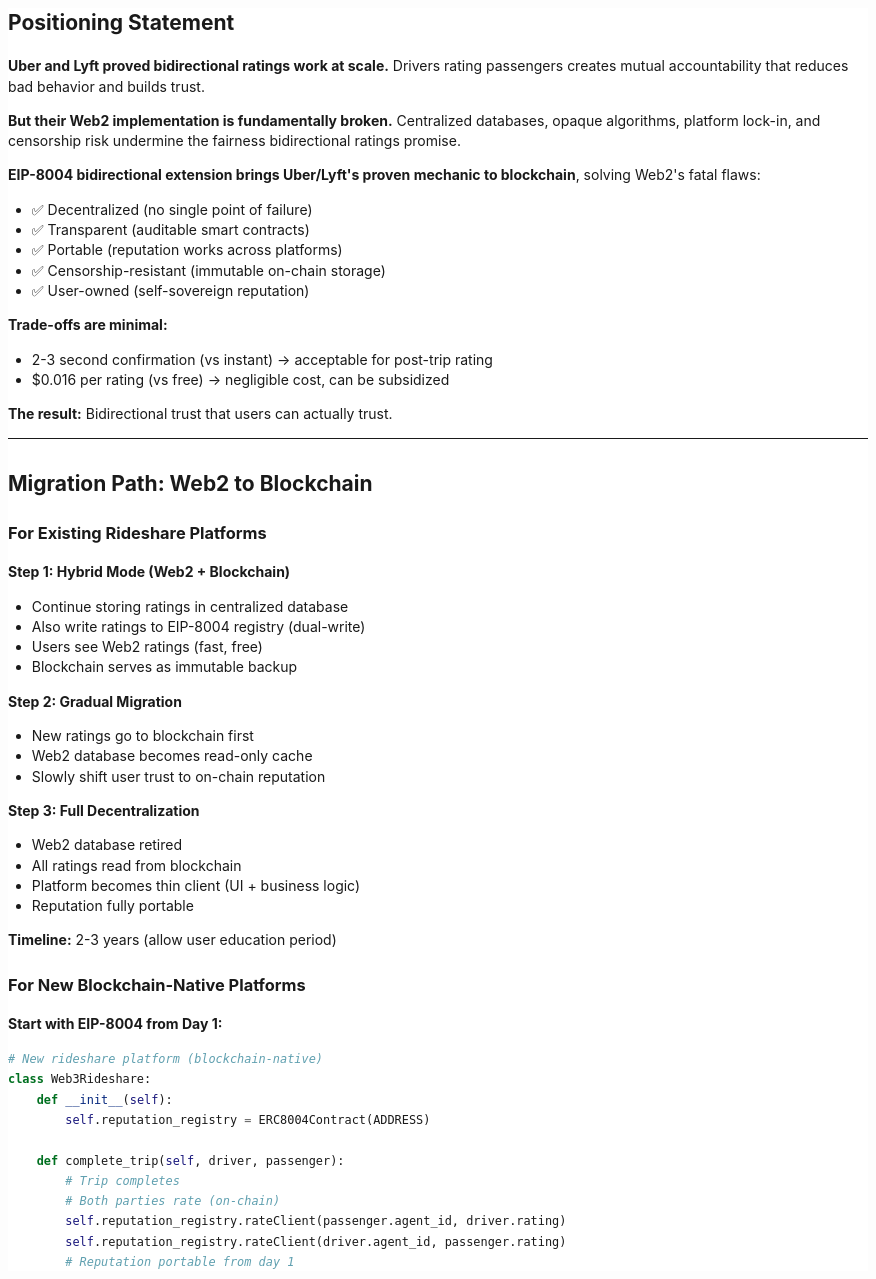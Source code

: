 
## Positioning Statement

**Uber and Lyft proved bidirectional ratings work at scale.** Drivers rating passengers creates mutual accountability that reduces bad behavior and builds trust.

**But their Web2 implementation is fundamentally broken.** Centralized databases, opaque algorithms, platform lock-in, and censorship risk undermine the fairness bidirectional ratings promise.

**EIP-8004 bidirectional extension brings Uber/Lyft's proven mechanic to blockchain**, solving Web2's fatal flaws:
- ✅ Decentralized (no single point of failure)
- ✅ Transparent (auditable smart contracts)
- ✅ Portable (reputation works across platforms)
- ✅ Censorship-resistant (immutable on-chain storage)
- ✅ User-owned (self-sovereign reputation)

**Trade-offs are minimal:**
- 2-3 second confirmation (vs instant) → acceptable for post-trip rating
- $0.016 per rating (vs free) → negligible cost, can be subsidized

**The result:** Bidirectional trust that users can actually trust.

---

## Migration Path: Web2 to Blockchain

### For Existing Rideshare Platforms

**Step 1: Hybrid Mode (Web2 + Blockchain)**
- Continue storing ratings in centralized database
- Also write ratings to EIP-8004 registry (dual-write)
- Users see Web2 ratings (fast, free)
- Blockchain serves as immutable backup

**Step 2: Gradual Migration**
- New ratings go to blockchain first
- Web2 database becomes read-only cache
- Slowly shift user trust to on-chain reputation

**Step 3: Full Decentralization**
- Web2 database retired
- All ratings read from blockchain
- Platform becomes thin client (UI + business logic)
- Reputation fully portable

**Timeline:** 2-3 years (allow user education period)

### For New Blockchain-Native Platforms

**Start with EIP-8004 from Day 1:**
```python
# New rideshare platform (blockchain-native)
class Web3Rideshare:
    def __init__(self):
        self.reputation_registry = ERC8004Contract(ADDRESS)

    def complete_trip(self, driver, passenger):
        # Trip completes
        # Both parties rate (on-chain)
        self.reputation_registry.rateClient(passenger.agent_id, driver.rating)
        self.reputation_registry.rateClient(driver.agent_id, passenger.rating)
        # Reputation portable from day 1
```
